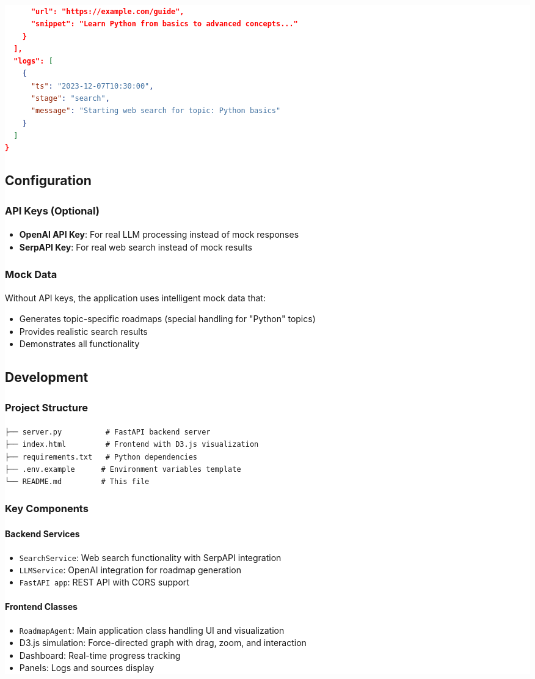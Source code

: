 ```json
      "url": "https://example.com/guide",
      "snippet": "Learn Python from basics to advanced concepts..."
    }
  ],
  "logs": [
    {
      "ts": "2023-12-07T10:30:00",
      "stage": "search",
      "message": "Starting web search for topic: Python basics"
    }
  ]
}
```

## Configuration

### API Keys (Optional)
- **OpenAI API Key**: For real LLM processing instead of mock responses
- **SerpAPI Key**: For real web search instead of mock results

### Mock Data
Without API keys, the application uses intelligent mock data that:
- Generates topic-specific roadmaps (special handling for "Python" topics)
- Provides realistic search results
- Demonstrates all functionality

## Development

### Project Structure
```
├── server.py          # FastAPI backend server
├── index.html         # Frontend with D3.js visualization
├── requirements.txt   # Python dependencies
├── .env.example      # Environment variables template
└── README.md         # This file
```

### Key Components

#### Backend Services
- `SearchService`: Web search functionality with SerpAPI integration
- `LLMService`: OpenAI integration for roadmap generation
- `FastAPI app`: REST API with CORS support

#### Frontend Classes
- `RoadmapAgent`: Main application class handling UI and visualization
- D3.js simulation: Force-directed graph with drag, zoom, and interaction
- Dashboard: Real-time progress tracking
- Panels: Logs and sources display

